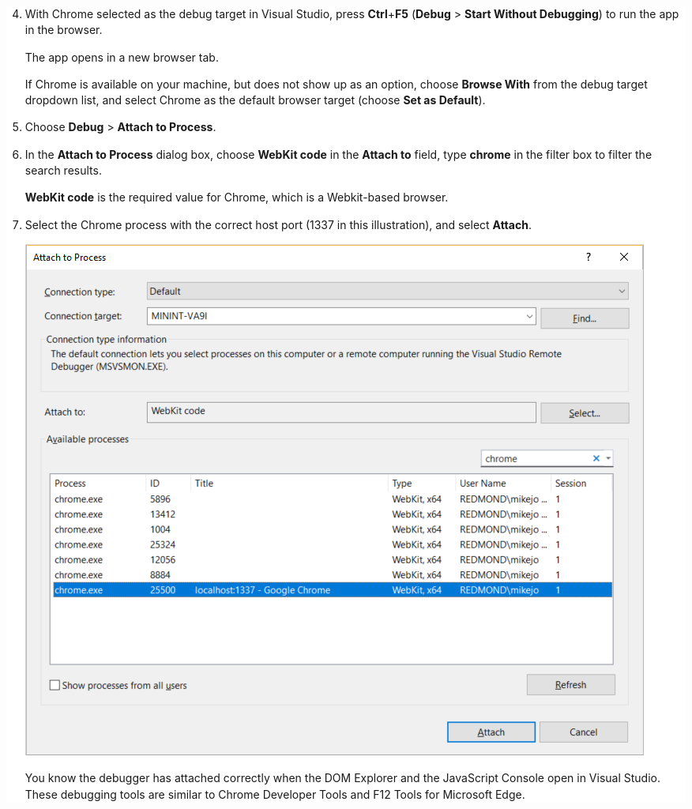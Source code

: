 4. With Chrome selected as the debug target in Visual Studio, press **Ctrl**+**F5** (**Debug** > **Start Without Debugging**) to run the app in the browser.

    The app opens in a new browser tab.

    If Chrome is available on your machine, but does not show up as an option, choose **Browse With** from the debug target dropdown list, and select Chrome as the default browser target (choose **Set as Default**).

5. Choose **Debug** > **Attach to Process**.

6. In the **Attach to Process** dialog box, choose **WebKit code** in the **Attach to** field, type **chrome** in the filter box to filter the search results.

    **WebKit code** is the required value for Chrome, which is a Webkit-based browser.

7. Select the Chrome process with the correct host port (1337 in this illustration), and select **Attach**.

    ![Attach to process](../javascript/media/tutorial-nodejs-react-attach-to-process.png)

    You know the debugger has attached correctly when the DOM Explorer and the JavaScript Console open in Visual Studio. These debugging tools are similar to Chrome Developer Tools and F12 Tools for Microsoft Edge.

